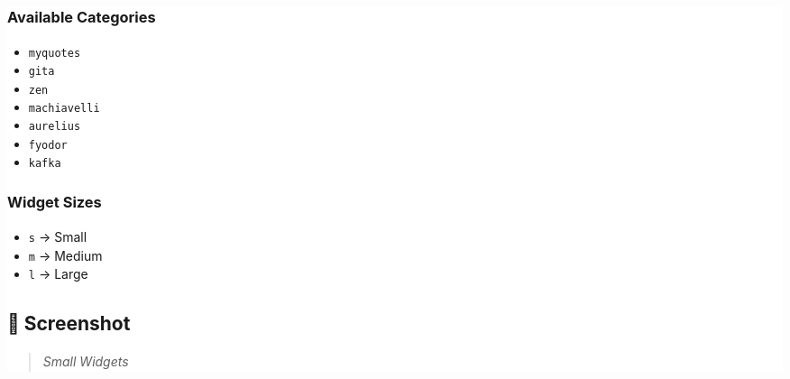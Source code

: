 ### Available Categories
- `myquotes`
- `gita`
- `zen`
- `machiavelli`
- `aurelius`
- `fyodor`
- `kafka`

### Widget Sizes
- `s` → Small
- `m` → Medium
- `l` → Large

## 📸 Screenshot

> _Small Widgets_
